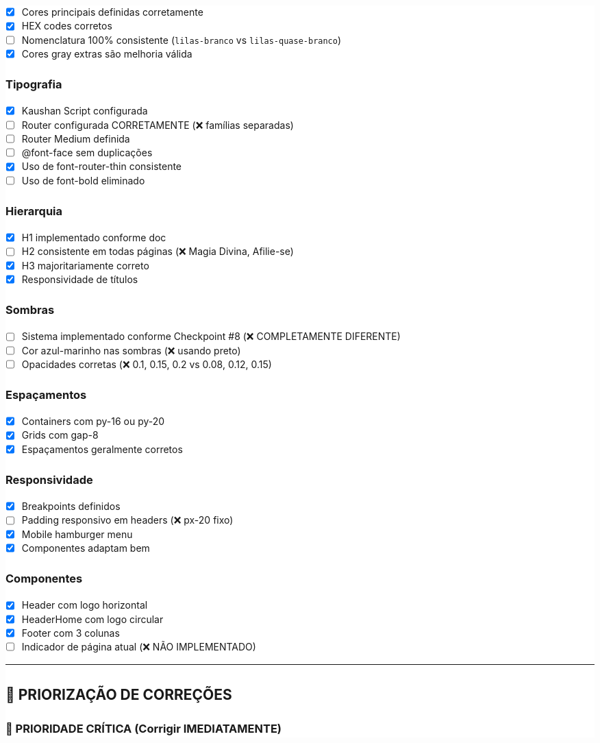 - [x] Cores principais definidas corretamente
- [x] HEX codes corretos
- [ ] Nomenclatura 100% consistente (`lilas-branco` vs `lilas-quase-branco`)
- [x] Cores gray extras são melhoria válida

### Tipografia

- [x] Kaushan Script configurada
- [ ] Router configurada CORRETAMENTE (❌ famílias separadas)
- [ ] Router Medium definida
- [ ] @font-face sem duplicações
- [x] Uso de font-router-thin consistente
- [ ] Uso de font-bold eliminado

### Hierarquia

- [x] H1 implementado conforme doc
- [ ] H2 consistente em todas páginas (❌ Magia Divina, Afilie-se)
- [x] H3 majoritariamente correto
- [x] Responsividade de títulos

### Sombras

- [ ] Sistema implementado conforme Checkpoint #8 (❌ COMPLETAMENTE DIFERENTE)
- [ ] Cor azul-marinho nas sombras (❌ usando preto)
- [ ] Opacidades corretas (❌ 0.1, 0.15, 0.2 vs 0.08, 0.12, 0.15)

### Espaçamentos

- [x] Containers com py-16 ou py-20
- [x] Grids com gap-8
- [x] Espaçamentos geralmente corretos

### Responsividade

- [x] Breakpoints definidos
- [ ] Padding responsivo em headers (❌ px-20 fixo)
- [x] Mobile hamburger menu
- [x] Componentes adaptam bem

### Componentes

- [x] Header com logo horizontal
- [x] HeaderHome com logo circular
- [x] Footer com 3 colunas
- [ ] Indicador de página atual (❌ NÃO IMPLEMENTADO)

---

## 🎯 PRIORIZAÇÃO DE CORREÇÕES

### 🔴 PRIORIDADE CRÍTICA (Corrigir IMEDIATAMENTE)
